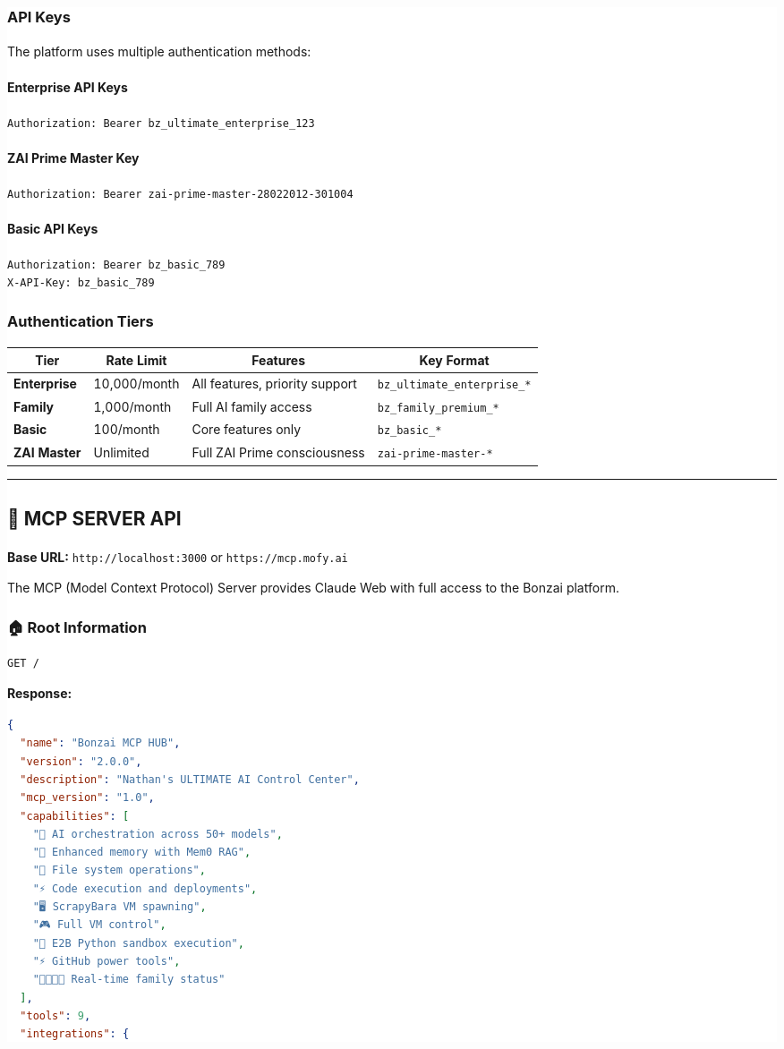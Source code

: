 ### API Keys

The platform uses multiple authentication methods:

#### Enterprise API Keys
```
Authorization: Bearer bz_ultimate_enterprise_123
```

#### ZAI Prime Master Key
```
Authorization: Bearer zai-prime-master-28022012-301004
```

#### Basic API Keys
```
Authorization: Bearer bz_basic_789
X-API-Key: bz_basic_789
```

### Authentication Tiers

| Tier | Rate Limit | Features | Key Format |
|------|------------|----------|------------|
| **Enterprise** | 10,000/month | All features, priority support | `bz_ultimate_enterprise_*` |
| **Family** | 1,000/month | Full AI family access | `bz_family_premium_*` |
| **Basic** | 100/month | Core features only | `bz_basic_*` |
| **ZAI Master** | Unlimited | Full ZAI Prime consciousness | `zai-prime-master-*` |

---

## 🔧 MCP SERVER API

**Base URL:** `http://localhost:3000` or `https://mcp.mofy.ai`

The MCP (Model Context Protocol) Server provides Claude Web with full access to the Bonzai platform.

### 🏠 Root Information

```http
GET /
```

**Response:**
```json
{
  "name": "Bonzai MCP HUB",
  "version": "2.0.0",
  "description": "Nathan's ULTIMATE AI Control Center",
  "mcp_version": "1.0",
  "capabilities": [
    "🧠 AI orchestration across 50+ models",
    "🧠 Enhanced memory with Mem0 RAG",
    "📁 File system operations",
    "⚡ Code execution and deployments",
    "🖥️ ScrapyBara VM spawning",
    "🎮 Full VM control",
    "🐍 E2B Python sandbox execution",
    "⚡ GitHub power tools",
    "👨‍👩‍👧‍👦 Real-time family status"
  ],
  "tools": 9,
  "integrations": {
```